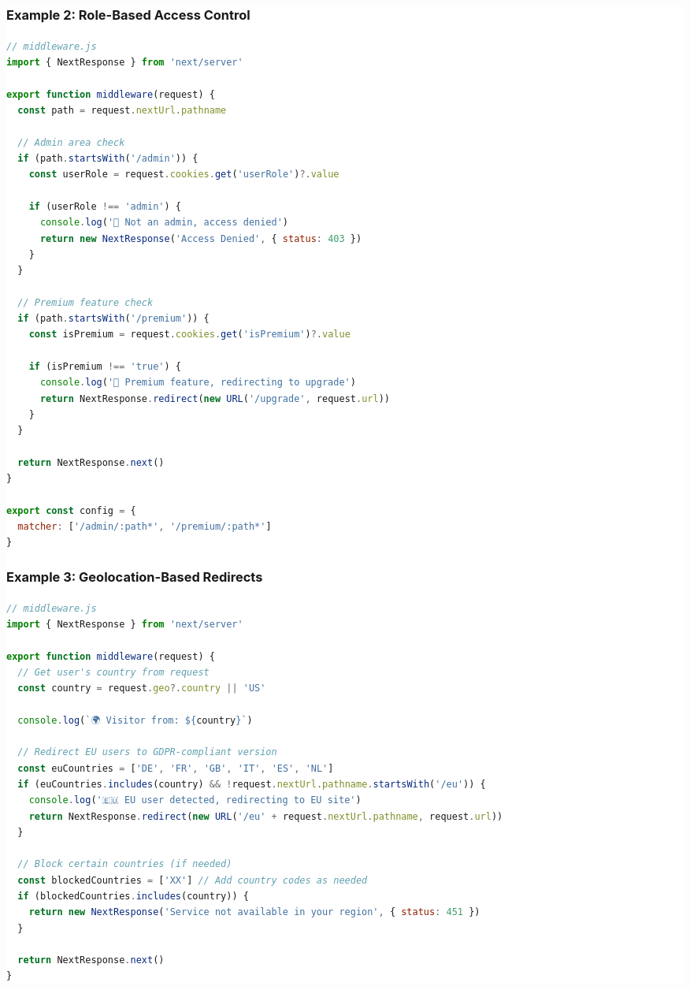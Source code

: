 ### Example 2: Role-Based Access Control

```javascript
// middleware.js
import { NextResponse } from 'next/server'

export function middleware(request) {
  const path = request.nextUrl.pathname
  
  // Admin area check
  if (path.startsWith('/admin')) {
    const userRole = request.cookies.get('userRole')?.value
    
    if (userRole !== 'admin') {
      console.log('🚫 Not an admin, access denied')
      return new NextResponse('Access Denied', { status: 403 })
    }
  }
  
  // Premium feature check
  if (path.startsWith('/premium')) {
    const isPremium = request.cookies.get('isPremium')?.value
    
    if (isPremium !== 'true') {
      console.log('💎 Premium feature, redirecting to upgrade')
      return NextResponse.redirect(new URL('/upgrade', request.url))
    }
  }
  
  return NextResponse.next()
}

export const config = {
  matcher: ['/admin/:path*', '/premium/:path*']
}
```

### Example 3: Geolocation-Based Redirects

```javascript
// middleware.js
import { NextResponse } from 'next/server'

export function middleware(request) {
  // Get user's country from request
  const country = request.geo?.country || 'US'
  
  console.log(`🌍 Visitor from: ${country}`)
  
  // Redirect EU users to GDPR-compliant version
  const euCountries = ['DE', 'FR', 'GB', 'IT', 'ES', 'NL']
  if (euCountries.includes(country) && !request.nextUrl.pathname.startsWith('/eu')) {
    console.log('🇪🇺 EU user detected, redirecting to EU site')
    return NextResponse.redirect(new URL('/eu' + request.nextUrl.pathname, request.url))
  }
  
  // Block certain countries (if needed)
  const blockedCountries = ['XX'] // Add country codes as needed
  if (blockedCountries.includes(country)) {
    return new NextResponse('Service not available in your region', { status: 451 })
  }
  
  return NextResponse.next()
}
```